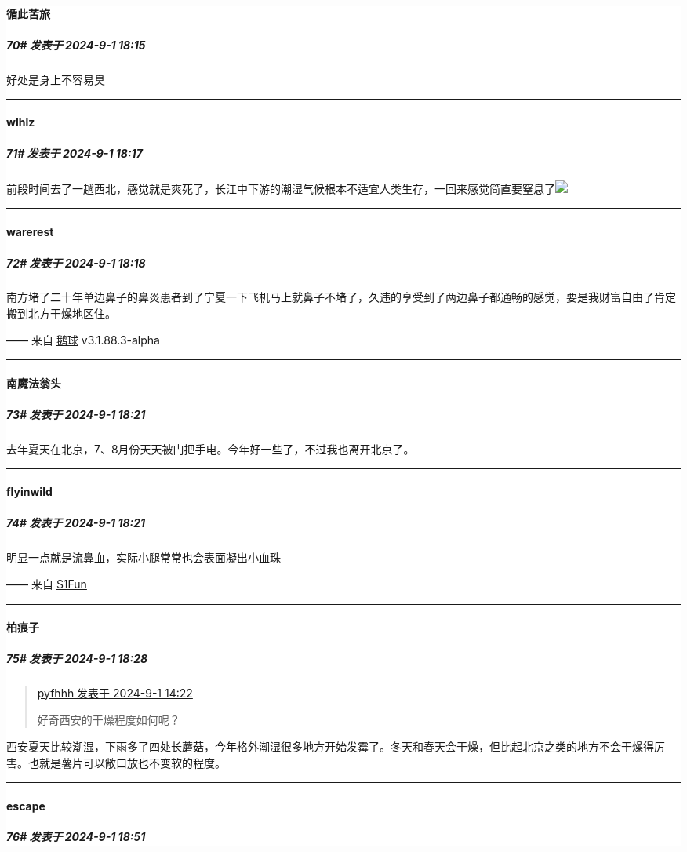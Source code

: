 ####  循此苦旅  
##### 70#       发表于 2024-9-1 18:15

好处是身上不容易臭


*****

####  wlhlz  
##### 71#       发表于 2024-9-1 18:17

前段时间去了一趟西北，感觉就是爽死了，长江中下游的潮湿气候根本不适宜人类生存，一回来感觉简直要窒息了<img src="https://static.saraba1st.com/image/smiley/face2017/124.png" referrerpolicy="no-referrer">

*****

####  warerest  
##### 72#       发表于 2024-9-1 18:18

南方堵了二十年单边鼻子的鼻炎患者到了宁夏一下飞机马上就鼻子不堵了，久违的享受到了两边鼻子都通畅的感觉，要是我财富自由了肯定搬到北方干燥地区住。

—— 来自 [鹅球](https://www.pgyer.com/xfPejhuq) v3.1.88.3-alpha

*****

####  南魔法翁头  
##### 73#       发表于 2024-9-1 18:21

去年夏天在北京，7、8月份天天被门把手电。今年好一些了，不过我也离开北京了。

*****

####  flyinwild  
##### 74#       发表于 2024-9-1 18:21

明显一点就是流鼻血，实际小腿常常也会表面凝出小血珠

—— 来自 [S1Fun](https://s1fun.koalcat.com)


*****

####  柏痕子  
##### 75#       发表于 2024-9-1 18:28

<blockquote><a href="httphttps://bbs.saraba1st.com/2b/forum.php?mod=redirect&amp;goto=findpost&amp;pid=66080924&amp;ptid=2197489" target="_blank">pyfhhh 发表于 2024-9-1 14:22</a>

好奇西安的干燥程度如何呢？</blockquote>
西安夏天比较潮湿，下雨多了四处长蘑菇，今年格外潮湿很多地方开始发霉了。冬天和春天会干燥，但比起北京之类的地方不会干燥得厉害。也就是薯片可以敞口放也不变软的程度。


*****

####  escape  
##### 76#       发表于 2024-9-1 18:51
